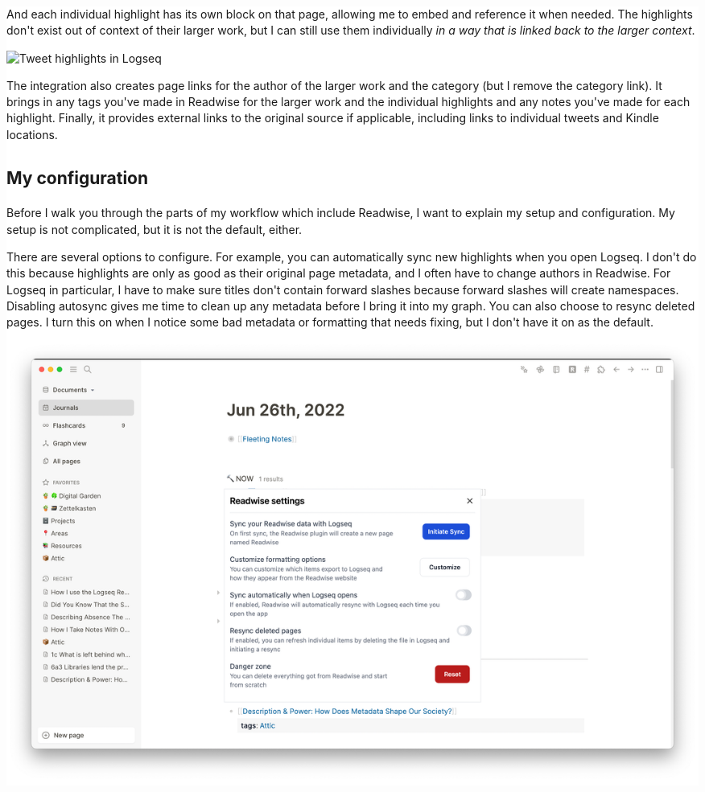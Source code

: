 And each individual highlight has its own block on that page, allowing me to embed and reference it when needed. The highlights don't exist out of context of their larger work, but I can still use them individually *in a way that is linked back to the larger context*.

![Tweet highlights in Logseq](/assets/Screen-Recording-2022-06-26-at-1_1656264513852_0.gif)

The integration also creates page links for the author of the larger work and the category (but I remove the category link). It brings in any tags you've made in Readwise for the larger work and the individual highlights and any notes you've made for each highlight. Finally, it provides external links to the original source if applicable, including links to individual tweets and Kindle locations.

## My configuration

Before I walk you through the parts of my workflow which include Readwise, I want to explain my setup and configuration. My setup is not complicated, but it is not the default, either.

There are several options to configure. For example, you can automatically sync new highlights when you open Logseq. I don't do this because highlights are only as good as their original page metadata, and I often have to change authors in Readwise. For Logseq in particular, I have to make sure titles don't contain forward slashes because forward slashes will create namespaces. Disabling autosync gives me time to clean up any metadata before I bring it into my graph. You can also choose to resync deleted pages. I turn this on when I notice some bad metadata or formatting that needs fixing, but I don't have it on as the default.

![Screen Shot 2022-06-26 at 2.01.43 PM.png](/assets/screen_shot_2022-06-26_at_2.01.43_pm_1656266525073_0.png)
